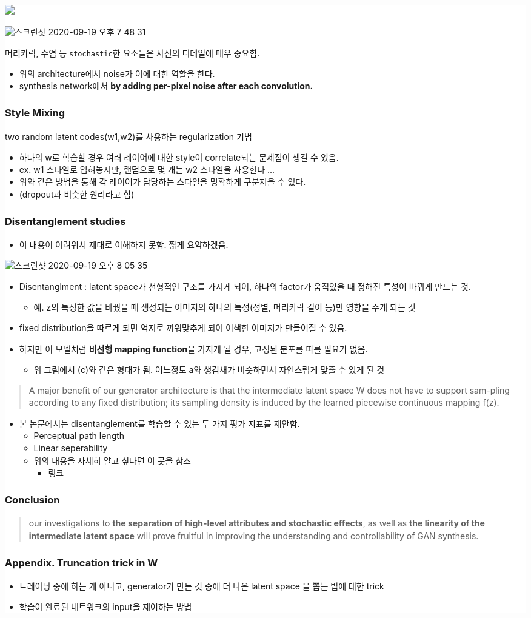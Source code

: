 <img src="https://bloglunit.files.wordpress.com/2019/02/1_gwchaliormc1xlj7bh0zmg.png">

![스크린샷 2020-09-19 오후 7 48 31](https://miro.medium.com/max/1400/1*GwchALioRMC1xlj7Bh0ZMg.png)

머리카락, 수염 등 `stochastic`한 요소들은 사진의 디테일에 매우 중요함. 
- 위의 architecture에서 noise가 이에 대한 역할을 한다.
- synthesis network에서 **by adding per-pixel noise after each convolution.**

### Style Mixing

two random latent codes(w1,w2)를 사용하는 regularization 기법

- 하나의 w로 학습할 경우 여러 레이어에 대한 style이 correlate되는 문제점이 생길 수 있음.
- ex. w1 스타일로 입혀놓지만, 랜덤으로 몇 개는 w2 스타일을 사용한다 ...
- 위와 같은 방법을 통해 각 레이어가 담당하는 스타일을 명확하게 구분지을 수 있다.
- (dropout과 비슷한 원리라고 함)


### Disentanglement studies
- 이 내용이 어려워서 제대로 이해하지 못함. 짧게 요약하겠음.

![스크린샷 2020-09-19 오후 8 05 35](https://user-images.githubusercontent.com/48315997/93665682-7c511500-fab3-11ea-8333-be0512370654.png)


- Disentanglment : latent space가 선형적인 구조를 가지게 되어, 하나의 factor가 움직였을 때 정해진 특성이 바뀌게 만드는 것.
    - 예. z의 특정한 값을 바꿨을 때 생성되는 이미지의 하나의 특성(성별, 머리카락 길이 등)만 영향을 주게 되는 것

- fixed distribution을 따르게 되면 억지로 끼워맞추게 되어 어색한 이미지가 만들어질 수 있음.
- 하지만 이 모델처럼 **비선형 mapping function**을 가지게 될 경우, 고정된 분포를 따를 필요가 없음. 
    - 위 그림에서 (c)와 같은 형태가 됨. 어느정도 a와 생김새가 비슷하면서 자연스럽게 맞출 수 있게 된 것

> A major beneﬁt of our generator architecture is that the intermediate latent space W does not have to support sam-pling according to any ﬁxed distribution; its sampling density is induced by the learned piecewise continuous mapping f(z).

- 본 논문에서는 disentanglement를 학습할 수 있는 두 가지 평가 지표를 제안함.
    - Perceptual path length
    - Linear seperability
    - 위의 내용을 자세히 알고 싶다면 이 곳을 참조 
        - [링크](https://jayhey.github.io/deep%20learning/2019/01/16/style_based_GAN_2/#perceptual-path-length)


### Conclusion

> our investigations to **the separation of high-level attributes and stochastic effects**, as well as **the linearity of the intermediate latent space** will prove fruitful in improving the understanding and controllability of GAN synthesis.


### Appendix. Truncation trick in W

- 트레이닝 중에 하는 게 아니고, generator가 만든 것 중에 더 나은 latent space 을 뽑는 법에 대한 trick

- 학습이 완료된 네트워크의 input을 제어하는 방법
